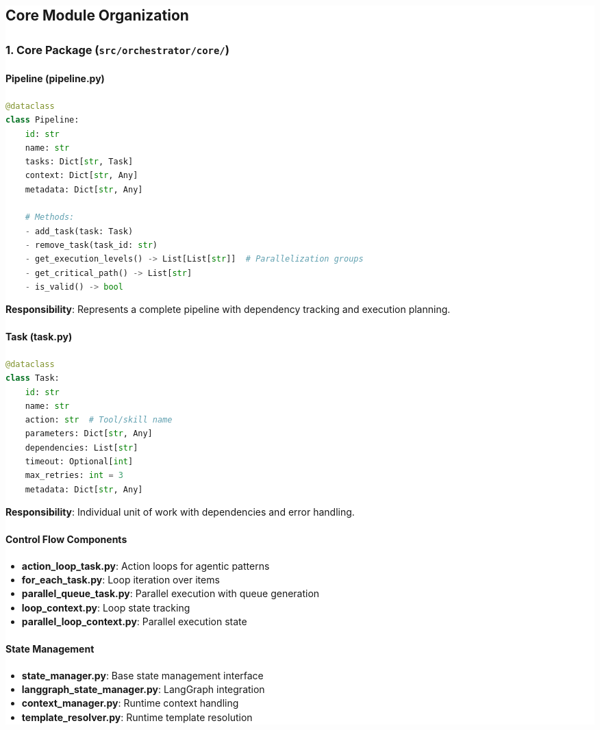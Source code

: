 
## Core Module Organization

### 1. Core Package (`src/orchestrator/core/`)

#### Pipeline (pipeline.py)
```python
@dataclass
class Pipeline:
    id: str
    name: str
    tasks: Dict[str, Task]
    context: Dict[str, Any]
    metadata: Dict[str, Any]
    
    # Methods:
    - add_task(task: Task)
    - remove_task(task_id: str)
    - get_execution_levels() -> List[List[str]]  # Parallelization groups
    - get_critical_path() -> List[str]
    - is_valid() -> bool
```
**Responsibility**: Represents a complete pipeline with dependency tracking and execution planning.

#### Task (task.py)
```python
@dataclass
class Task:
    id: str
    name: str
    action: str  # Tool/skill name
    parameters: Dict[str, Any]
    dependencies: List[str]
    timeout: Optional[int]
    max_retries: int = 3
    metadata: Dict[str, Any]
```
**Responsibility**: Individual unit of work with dependencies and error handling.

#### Control Flow Components
- **action_loop_task.py**: Action loops for agentic patterns
- **for_each_task.py**: Loop iteration over items
- **parallel_queue_task.py**: Parallel execution with queue generation
- **loop_context.py**: Loop state tracking
- **parallel_loop_context.py**: Parallel execution state

#### State Management
- **state_manager.py**: Base state management interface
- **langgraph_state_manager.py**: LangGraph integration
- **context_manager.py**: Runtime context handling
- **template_resolver.py**: Runtime template resolution
